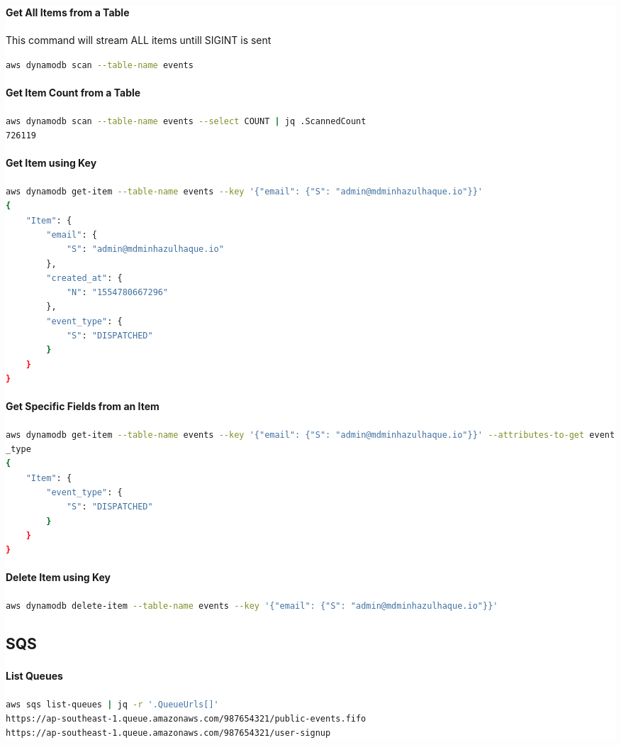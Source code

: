 #### Get All Items from a Table
This command will stream ALL items untill SIGINT is sent
```bash
aws dynamodb scan --table-name events 
```

#### Get Item Count from a Table
```bash
aws dynamodb scan --table-name events --select COUNT | jq .ScannedCount
726119
```

#### Get Item using Key
```bash
aws dynamodb get-item --table-name events --key '{"email": {"S": "admin@mdminhazulhaque.io"}}'
{
    "Item": {
        "email": {
            "S": "admin@mdminhazulhaque.io"
        },
        "created_at": {
            "N": "1554780667296"
        },
        "event_type": {
            "S": "DISPATCHED"
        }
    }
}
```

#### Get Specific Fields from an Item
```bash
aws dynamodb get-item --table-name events --key '{"email": {"S": "admin@mdminhazulhaque.io"}}' --attributes-to-get event_type
{
    "Item": {
        "event_type": {
            "S": "DISPATCHED"
        }
    }
}
```

#### Delete Item using Key
```bash
aws dynamodb delete-item --table-name events --key '{"email": {"S": "admin@mdminhazulhaque.io"}}'
```

## SQS

#### List Queues
```bash
aws sqs list-queues | jq -r '.QueueUrls[]'
https://ap-southeast-1.queue.amazonaws.com/987654321/public-events.fifo
https://ap-southeast-1.queue.amazonaws.com/987654321/user-signup
```
